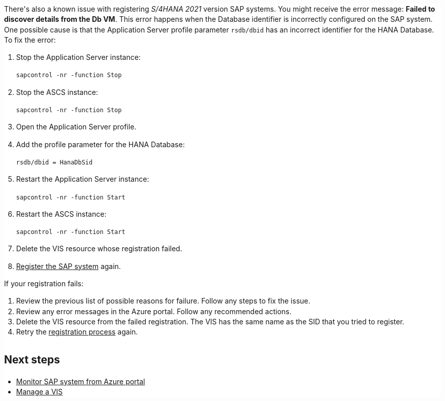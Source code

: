 There's also a known issue with registering *S/4HANA 2021* version SAP systems. You might receive the error message: **Failed to discover details from the Db VM**. This error happens when the Database identifier is incorrectly configured on the SAP system. One possible cause is that the Application Server profile parameter `rsdb/dbid` has an incorrect identifier for the HANA Database. To fix the error:

1. Stop the Application Server instance:
    
    `sapcontrol -nr -function Stop`

1. Stop the ASCS instance:

    `sapcontrol -nr -function Stop`

1. Open the Application Server profile.

1. Add the profile parameter for the HANA Database: 

    `rsdb/dbid = HanaDbSid`

1. Restart the Application Server instance: 

    `sapcontrol -nr -function Start`

1. Restart the ASCS instance: 

    `sapcontrol -nr -function Start`

1. Delete the VIS resource whose registration failed.

1. [Register the SAP system](#register-sap-system) again.

If your registration fails:

1. Review the previous list of possible reasons for failure. Follow any steps to fix the issue.
1. Review any error messages in the Azure portal. Follow any recommended actions.
1. Delete the VIS resource from the failed registration. The VIS has the same name as the SID that you tried to register.
1. Retry the [registration process](#register-sap-system) again.

## Next steps

- [Monitor SAP system from Azure portal](monitor-portal.md)
- [Manage a VIS](manage-virtual-instance.md)
